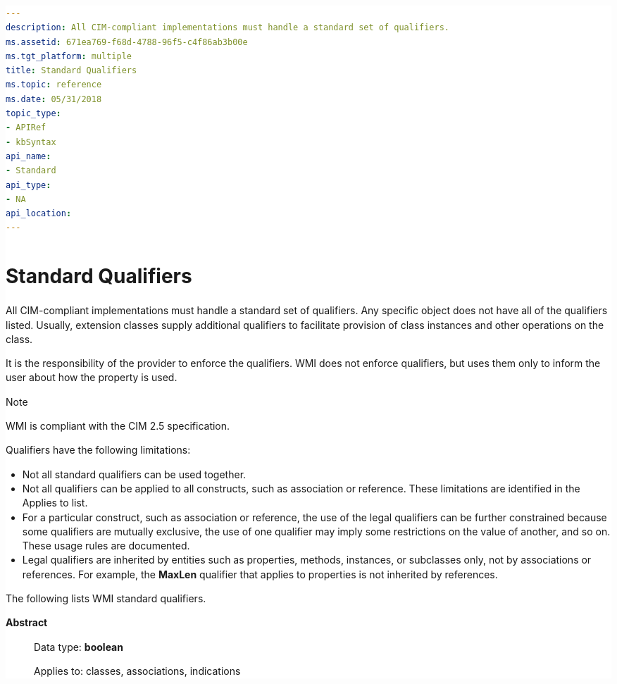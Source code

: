 ```yaml
---
description: All CIM-compliant implementations must handle a standard set of qualifiers.
ms.assetid: 671ea769-f68d-4788-96f5-c4f86ab3b00e
ms.tgt_platform: multiple
title: Standard Qualifiers
ms.topic: reference
ms.date: 05/31/2018
topic_type: 
- APIRef
- kbSyntax
api_name: 
- Standard
api_type: 
- NA
api_location: 
---
```


# Standard Qualifiers

All CIM-compliant implementations must handle a standard set of qualifiers. Any specific object does not have all of the qualifiers listed. Usually, extension classes supply additional qualifiers to facilitate provision of class instances and other operations on the class.

It is the responsibility of the provider to enforce the qualifiers. WMI does not enforce qualifiers, but uses them only to inform the user about how the property is used.

> [!Note]  
> WMI is compliant with the CIM 2.5 specification.

 

Qualifiers have the following limitations:

-   Not all standard qualifiers can be used together.
-   Not all qualifiers can be applied to all constructs, such as association or reference. These limitations are identified in the Applies to list.
-   For a particular construct, such as association or reference, the use of the legal qualifiers can be further constrained because some qualifiers are mutually exclusive, the use of one qualifier may imply some restrictions on the value of another, and so on. These usage rules are documented.
-   Legal qualifiers are inherited by entities such as properties, methods, instances, or subclasses only, not by associations or references. For example, the **MaxLen** qualifier that applies to properties is not inherited by references.

The following lists WMI standard qualifiers.

<dt>

<span id="Abstract"></span><span id="abstract"></span><span id="ABSTRACT"></span>**Abstract**
</dt> <dd>

Data type: **boolean**

Applies to: classes, associations, indications
